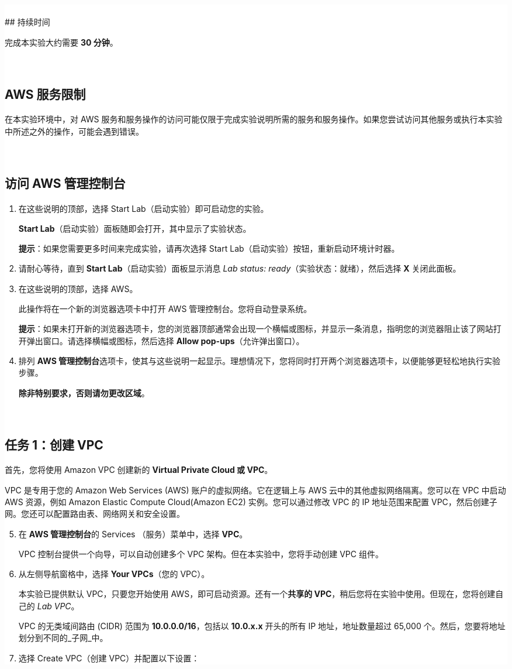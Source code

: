 

<br/>
## 持续时间

完成本实验大约需要 **30 分钟**。

<br/>

## AWS 服务限制

在本实验环境中，对 AWS 服务和服务操作的访问可能仅限于完成实验说明所需的服务和服务操作。如果您尝试访问其他服务或执行本实验中所述之外的操作，可能会遇到错误。

<br/>

## 访问 AWS 管理控制台

1. 在这些说明的顶部，选择 <span id="ssb_voc_grey">Start Lab</span>（启动实验）即可启动您的实验。

   **Start Lab**（启动实验）面板随即会打开，其中显示了实验状态。

   <i class="fas fa-info-circle"></i> **提示**：如果您需要更多时间来完成实验，请再次选择 <span id="ssb_voc_grey">Start Lab</span>（启动实验）按钮，重新启动环境计时器。

2. 请耐心等待，直到 **Start Lab**（启动实验）面板显示消息 *Lab status: ready*（实验状态：就绪），然后选择 **X** 关闭此面板。

3. 在这些说明的顶部，选择 <span id="ssb_voc_grey">AWS</span>。

   此操作将在一个新的浏览器选项卡中打开 AWS 管理控制台。您将自动登录系统。

   <i class="fas fa-exclamation-triangle"></i> **提示**：如果未打开新的浏览器选项卡，您的浏览器顶部通常会出现一个横幅或图标，并显示一条消息，指明您的浏览器阻止该了网站打开弹出窗口。请选择横幅或图标，然后选择 **Allow pop-ups**（允许弹出窗口）。

4. 排列 **AWS 管理控制台**选项卡，使其与这些说明一起显示。理想情况下，您将同时打开两个浏览器选项卡，以便能够更轻松地执行实验步骤。

   <i class="fas fa-exclamation-triangle"></i> **除非特别要求，否则请勿更改区域**。

<br/>

## 任务 1：创建 VPC

首先，您将使用 Amazon VPC 创建新的 **Virtual Private Cloud 或 VPC**。

VPC 是专用于您的 Amazon Web Services (AWS) 账户的虚拟网络。它在逻辑上与 AWS 云中的其他虚拟网络隔离。您可以在 VPC 中启动 AWS 资源，例如 Amazon Elastic Compute Cloud(Amazon EC2) 实例。您可以通过修改 VPC 的 IP 地址范围来配置 VPC，然后创建子网。您还可以配置路由表、网络网关和安全设置。

5. 在 **AWS 管理控制台**的 <span id="ssb_services">Services <i class="fas fa-angle-down"></i></span>（服务）菜单中，选择 **VPC**。

   VPC 控制台提供一个向导，可以自动创建多个 VPC 架构。但在本实验中，您将手动创建 VPC 组件。

6. 从左侧导航窗格中，选择 **Your VPCs**（您的 VPC）。

   本实验已提供默认 VPC，只要您开始使用 AWS，即可启动资源。还有一个**共享的 VPC**，稍后您将在实验中使用。但现在，您将创建自己的 _Lab VPC_。

   VPC 的无类域间路由 (CIDR) 范围为 **10.0.0.0/16**，包括以 **10.0.x.x** 开头的所有 IP 地址，地址数量超过 65,000 个。然后，您要将地址划分到不同的_子网_中。

7. 选择 <span id="ssb_blue">Create VPC</span>（创建 VPC）并配置以下设置：
